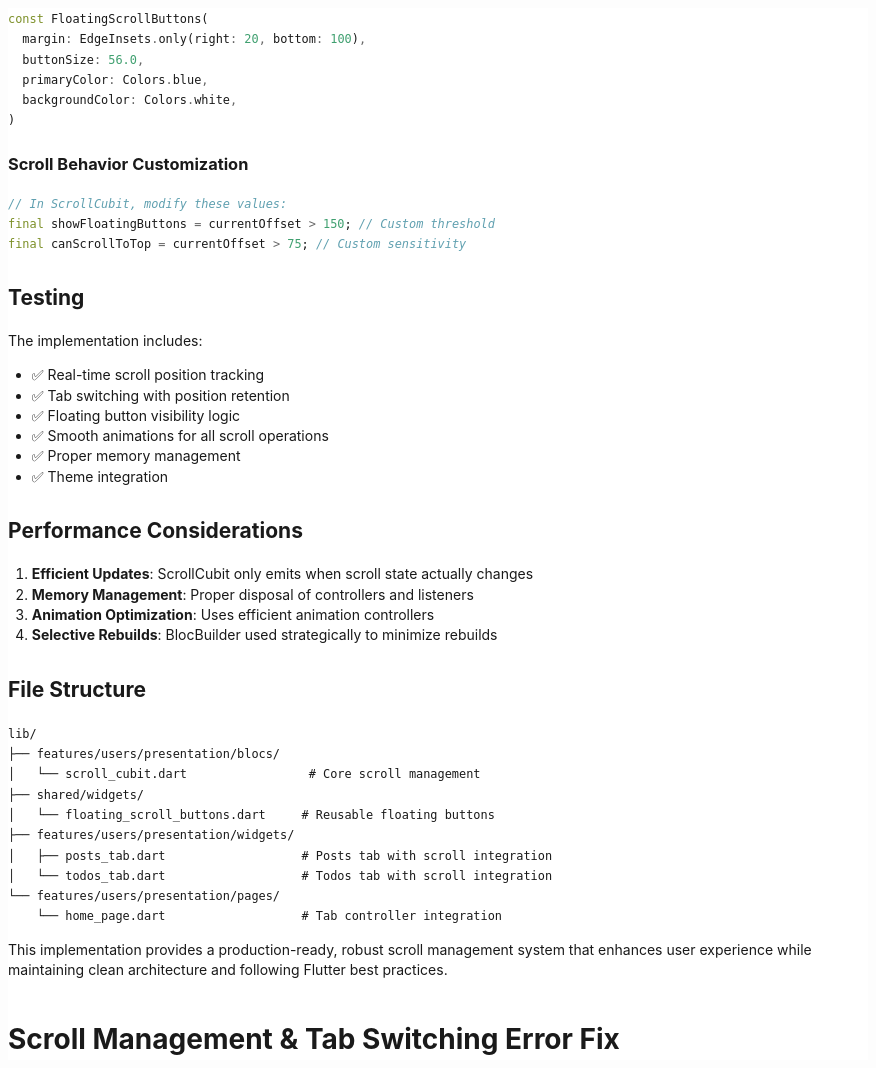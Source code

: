 ```dart
const FloatingScrollButtons(
  margin: EdgeInsets.only(right: 20, bottom: 100),
  buttonSize: 56.0,
  primaryColor: Colors.blue,
  backgroundColor: Colors.white,
)
```

### Scroll Behavior Customization

```dart
// In ScrollCubit, modify these values:
final showFloatingButtons = currentOffset > 150; // Custom threshold
final canScrollToTop = currentOffset > 75; // Custom sensitivity
```

## Testing

The implementation includes:
- ✅ Real-time scroll position tracking
- ✅ Tab switching with position retention
- ✅ Floating button visibility logic
- ✅ Smooth animations for all scroll operations
- ✅ Proper memory management
- ✅ Theme integration

## Performance Considerations

1. **Efficient Updates**: ScrollCubit only emits when scroll state actually changes
2. **Memory Management**: Proper disposal of controllers and listeners
3. **Animation Optimization**: Uses efficient animation controllers
4. **Selective Rebuilds**: BlocBuilder used strategically to minimize rebuilds

## File Structure

```
lib/
├── features/users/presentation/blocs/
│   └── scroll_cubit.dart                 # Core scroll management
├── shared/widgets/
│   └── floating_scroll_buttons.dart     # Reusable floating buttons
├── features/users/presentation/widgets/
│   ├── posts_tab.dart                   # Posts tab with scroll integration
│   └── todos_tab.dart                   # Todos tab with scroll integration
└── features/users/presentation/pages/
    └── home_page.dart                   # Tab controller integration
```

This implementation provides a production-ready, robust scroll management system that enhances user experience while maintaining clean architecture and following Flutter best practices.

# Scroll Management & Tab Switching Error Fix
